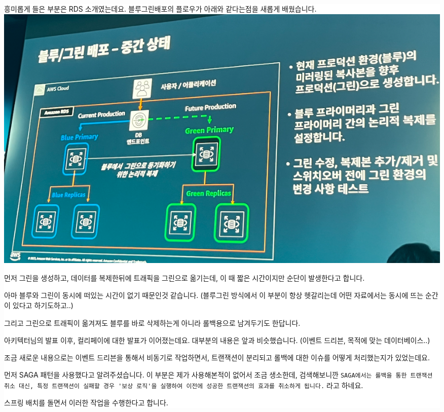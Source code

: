 흥미롭게 들은 부분은 RDS 소개였는데요. 블루그린배포의 플로우가 아래와 같다는점을 새롭게 배웠습니다.
![img.png](/assets/img/review/20231011/img_22.png)
<br/>

먼저 그린을 생성하고, 데이터를 복제한뒤에 트래픽을 그린으로 옮기는데, 이 때 짧은 시간이지만 순단이 발생한다고 합니다.

아마 블루와 그린이 동시에 떠있는 시간이 없기 때문인것 같습니다. (블루그린 방식에서 이 부분이 항상 헷갈리는데 어떤 자료에서는 동시에 뜨는 순간이 있다고 하기도하고..)

그리고 그린으로 트래픽이 옮겨져도 블루를 바로 삭제하는게 아니라 롤백용으로 남겨두기도 한답니다.

아키텍터님의 발표 이후, 컬리페이에 대한 발표가 이어졌는데요. 대부분의 내용은 앞과 비슷했습니다. (이벤트 드리븐, 목적에 맞는 데이터베이스..)

조금 새로운 내용으로는 이벤트 드리븐을 통해서 비동기로 작업하면서, 트랜잭션이 분리되고 롤백에 대한 이슈를 어떻게 처리했는지가 있었는데요.

먼저 SAGA 패턴을 사용했다고 알려주셨습니다. 이 부분은 제가 사용해본적이 없어서 조금 생소한데, 검색해보니깐 `SAGA에서는 롤백을 통한 트랜잭션 취소 대신, 특정 트랜잭션이 실패할 경우 '보상 로직'을 실행하여 이전에 성공한 트랜잭션의 효과를 취소하게 됩니다.` 라고 하네요.

스프링 배치를 돌면서 이러한 작업을 수행한다고 합니다.